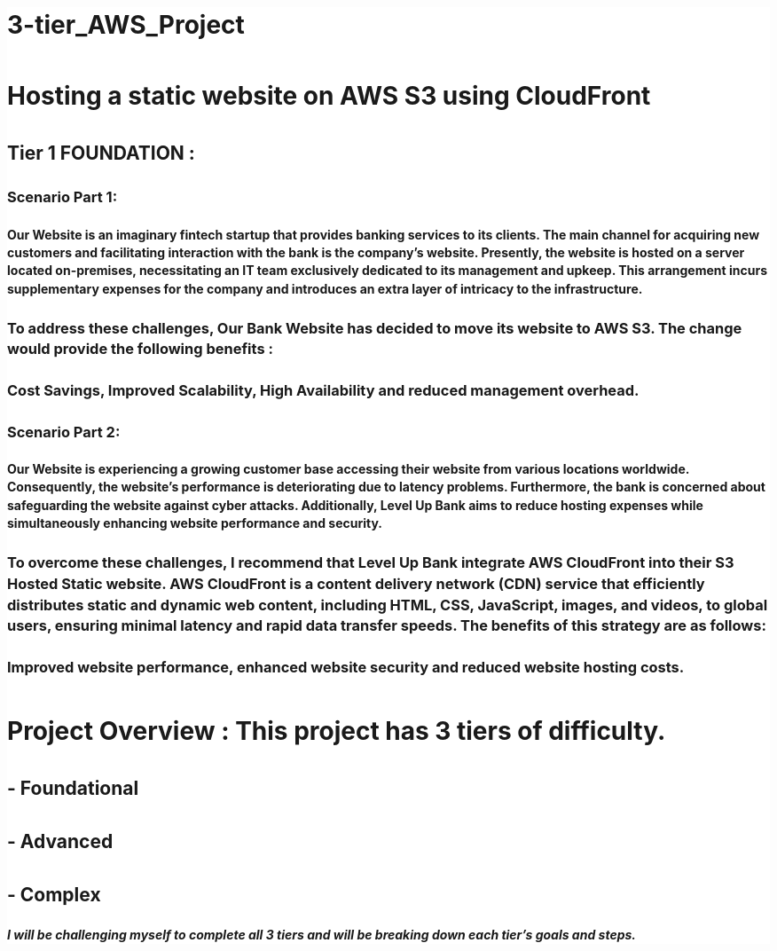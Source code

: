 # 3-tier_AWS_Project
# Hosting a static website on AWS S3 using CloudFront

## Tier 1 FOUNDATION :

### Scenario Part 1:
#### Our Website is an imaginary fintech startup that provides banking services to its clients. The main channel for acquiring new customers and facilitating interaction with the bank is the company’s website. Presently, the website is hosted on a server located on-premises, necessitating an IT team exclusively dedicated to its management and upkeep. This arrangement incurs supplementary expenses for the company and introduces an extra layer of intricacy to the infrastructure.

  ### To address these challenges, Our Bank Website has decided to move its website to AWS S3. The change would provide the following benefits :
### Cost Savings, Improved Scalability, High Availability and reduced management overhead.

### Scenario Part 2:
#### Our Website is experiencing a growing customer base accessing their website from various locations worldwide. Consequently, the website’s performance is deteriorating due to latency problems. Furthermore, the bank is concerned about safeguarding the website against cyber attacks. Additionally, Level Up Bank aims to reduce hosting expenses while simultaneously enhancing website performance and security.

  ### To overcome these challenges, I recommend that Level Up Bank integrate AWS CloudFront into their S3 Hosted Static website. AWS CloudFront is a content delivery network (CDN) service that efficiently distributes static and dynamic web content, including HTML, CSS, JavaScript, images, and videos, to global users, ensuring minimal latency and rapid data transfer speeds. The benefits of this strategy are as follows:

### Improved website performance, enhanced website security and reduced website hosting costs.

# Project Overview : This project has 3 tiers of difficulty. 
## - Foundational 
## - Advanced 
## - Complex 
##### I will be challenging myself to complete all 3 tiers and will be breaking down each tier’s goals and steps.
